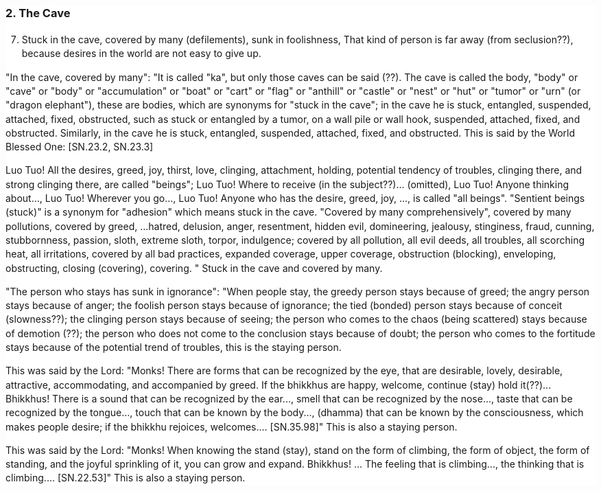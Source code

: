 ### 2. The Cave

7. Stuck in the cave, covered by many (defilements), sunk in foolishness,
That kind of person is far away (from seclusion??), because desires in the world
   are not easy to give up.

"In the cave, covered by many": "It is called "ka", but only those caves can be
said (??). The cave is called the body, "body" or "cave" or "body" or
"accumulation" or "boat" or "cart" or "flag" or "anthill" or "castle" or "nest"
or "hut" or "tumor" or "urn" (or "dragon elephant"), these are bodies, which are
synonyms for "stuck in the cave"; in the cave he is stuck, entangled, suspended,
attached, fixed, obstructed, such as stuck or entangled by a tumor, on a wall
pile or wall hook, suspended, attached, fixed, and obstructed. Similarly, in the
cave he is stuck, entangled, suspended, attached, fixed, and obstructed. This is
said by the World Blessed One: [SN.23.2, SN.23.3]

Luo Tuo! All the desires, greed, joy, thirst, love, clinging, attachment,
holding, potential tendency of troubles, clinging there, and strong clinging
there, are called "beings"; Luo Tuo! Where to receive (in the subject??)...
(omitted), Luo Tuo! Anyone thinking about..., Luo Tuo! Wherever you go..., Luo
Tuo! Anyone who has the desire, greed, joy, ..., is called "all beings".
"Sentient beings (stuck)" is a synonym for "adhesion" which means stuck in the
cave. "Covered by many comprehensively", covered by many pollutions, covered by
greed, ...hatred, delusion, anger, resentment, hidden evil, domineering,
jealousy, stinginess, fraud, cunning, stubbornness, passion, sloth, extreme
sloth, torpor, indulgence; covered by all pollution, all evil deeds, all
troubles, all scorching heat, all irritations, covered by all bad practices,
expanded coverage, upper coverage, obstruction (blocking), enveloping,
obstructing, closing (covering), covering. " Stuck in the cave and covered by
many.

"The person who stays has sunk in ignorance": "When people stay, the greedy
person stays because of greed; the angry person stays because of anger; the
foolish person stays because of ignorance; the tied (bonded) person stays
because of conceit (slowness??); the clinging person stays because of seeing;
the person who comes to the chaos (being scattered) stays because of demotion
(??); the person who does not come to the conclusion stays because of doubt; the
person who comes to the fortitude stays because of the potential trend of
troubles, this is the staying person.

This was said by the Lord: "Monks! There are forms that can be recognized by the
eye, that are desirable, lovely, desirable, attractive, accommodating, and
accompanied by greed. If the bhikkhus are happy, welcome, continue (stay) hold
it(??)... Bhikkhus! There is a sound that can be recognized by the ear..., smell
that can be recognized by the nose..., taste that can be recognized by the
tongue..., touch that can be known by the body..., (dhamma) that can be known by
the consciousness, which makes people desire; if the bhikkhu rejoices,
welcomes.... [SN.35.98]" This is also a staying person.

This was said by the Lord: "Monks! When knowing the stand (stay), stand on the
form of climbing, the form of object, the form of standing, and the joyful
sprinkling of it, you can grow and expand. Bhikkhus! ... The feeling that is
climbing..., the thinking that is climbing.... [SN.22.53]" This is also a
staying person.
